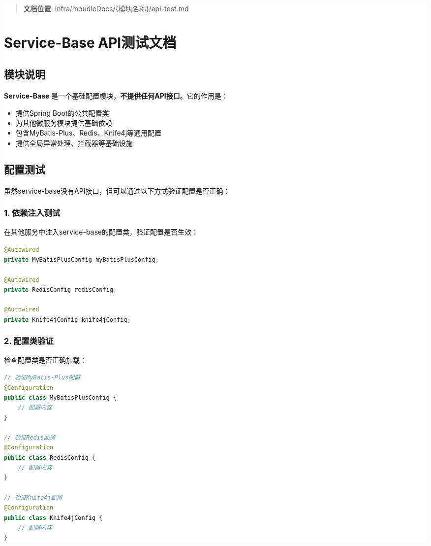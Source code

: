 > **文档位置**: infra/moudleDocs/{模块名称}/api-test.md

# Service-Base API测试文档

## 模块说明

**Service-Base** 是一个基础配置模块，**不提供任何API接口**。它的作用是：

- 提供Spring Boot的公共配置类
- 为其他微服务模块提供基础依赖
- 包含MyBatis-Plus、Redis、Knife4j等通用配置
- 提供全局异常处理、拦截器等基础设施

## 配置测试

虽然service-base没有API接口，但可以通过以下方式验证配置是否正确：

### 1. 依赖注入测试

在其他服务中注入service-base的配置类，验证配置是否生效：

```java
@Autowired
private MyBatisPlusConfig myBatisPlusConfig;

@Autowired
private RedisConfig redisConfig;

@Autowired
private Knife4jConfig knife4jConfig;
```

### 2. 配置类验证

检查配置类是否正确加载：

```java
// 验证MyBatis-Plus配置
@Configuration
public class MyBatisPlusConfig {
    // 配置内容
}

// 验证Redis配置
@Configuration
public class RedisConfig {
    // 配置内容
}

// 验证Knife4j配置
@Configuration
public class Knife4jConfig {
    // 配置内容
}
```
